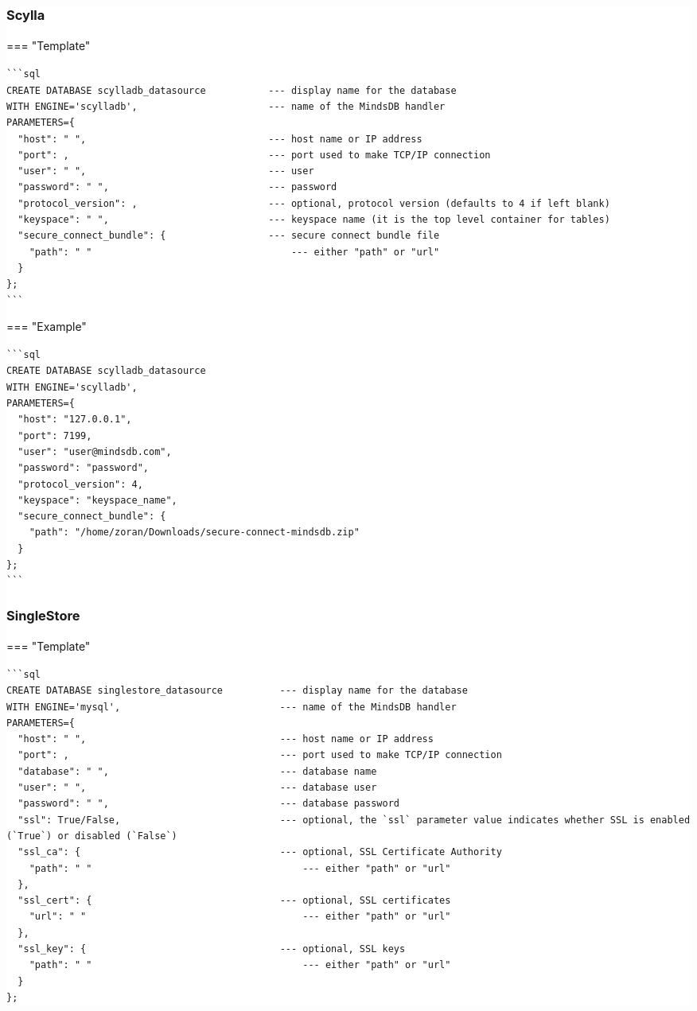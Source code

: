 ### Scylla

=== "Template"

    ```sql
    CREATE DATABASE scylladb_datasource           --- display name for the database
    WITH ENGINE='scylladb',                       --- name of the MindsDB handler
    PARAMETERS={
      "host": " ",                                --- host name or IP address
      "port": ,                                   --- port used to make TCP/IP connection
      "user": " ",                                --- user
      "password": " ",                            --- password
      "protocol_version": ,                       --- optional, protocol version (defaults to 4 if left blank)
      "keyspace": " ",                            --- keyspace name (it is the top level container for tables)
      "secure_connect_bundle": {                  --- secure connect bundle file
        "path": " "                                   --- either "path" or "url"
      }
    };
    ```

=== "Example"

    ```sql
    CREATE DATABASE scylladb_datasource
    WITH ENGINE='scylladb',
    PARAMETERS={
      "host": "127.0.0.1",
      "port": 7199,
      "user": "user@mindsdb.com",
      "password": "password",
      "protocol_version": 4,
      "keyspace": "keyspace_name",
      "secure_connect_bundle": {
        "path": "/home/zoran/Downloads/secure-connect-mindsdb.zip"
      }
    };
    ```

### SingleStore

=== "Template"

    ```sql
    CREATE DATABASE singlestore_datasource          --- display name for the database
    WITH ENGINE='mysql',                            --- name of the MindsDB handler
    PARAMETERS={
      "host": " ",                                  --- host name or IP address
      "port": ,                                     --- port used to make TCP/IP connection
      "database": " ",                              --- database name
      "user": " ",                                  --- database user
      "password": " ",                              --- database password
      "ssl": True/False,                            --- optional, the `ssl` parameter value indicates whether SSL is enabled (`True`) or disabled (`False`)
      "ssl_ca": {                                   --- optional, SSL Certificate Authority
        "path": " "                                     --- either "path" or "url"
      },
      "ssl_cert": {                                 --- optional, SSL certificates
        "url": " "                                      --- either "path" or "url"
      },
      "ssl_key": {                                  --- optional, SSL keys
        "path": " "                                     --- either "path" or "url"
      }
    };